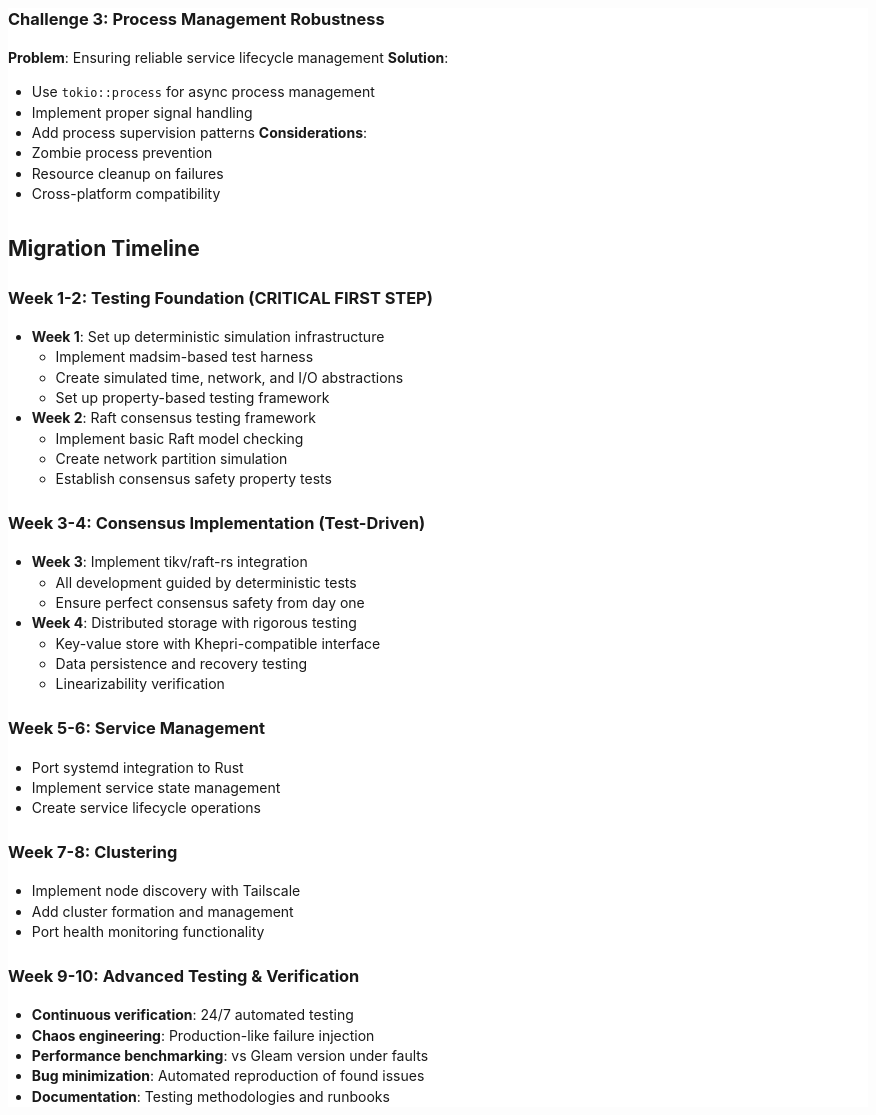 ### Challenge 3: Process Management Robustness
**Problem**: Ensuring reliable service lifecycle management
**Solution**:
- Use `tokio::process` for async process management
- Implement proper signal handling
- Add process supervision patterns
**Considerations**:
- Zombie process prevention
- Resource cleanup on failures
- Cross-platform compatibility

## Migration Timeline

### Week 1-2: Testing Foundation (CRITICAL FIRST STEP)
- **Week 1**: Set up deterministic simulation infrastructure
  - Implement madsim-based test harness
  - Create simulated time, network, and I/O abstractions
  - Set up property-based testing framework
- **Week 2**: Raft consensus testing framework
  - Implement basic Raft model checking
  - Create network partition simulation
  - Establish consensus safety property tests

### Week 3-4: Consensus Implementation (Test-Driven)
- **Week 3**: Implement tikv/raft-rs integration
  - All development guided by deterministic tests
  - Ensure perfect consensus safety from day one
- **Week 4**: Distributed storage with rigorous testing
  - Key-value store with Khepri-compatible interface
  - Data persistence and recovery testing
  - Linearizability verification

### Week 5-6: Service Management
- Port systemd integration to Rust
- Implement service state management
- Create service lifecycle operations

### Week 7-8: Clustering
- Implement node discovery with Tailscale
- Add cluster formation and management
- Port health monitoring functionality

### Week 9-10: Advanced Testing & Verification
- **Continuous verification**: 24/7 automated testing
- **Chaos engineering**: Production-like failure injection
- **Performance benchmarking**: vs Gleam version under faults
- **Bug minimization**: Automated reproduction of found issues
- **Documentation**: Testing methodologies and runbooks
